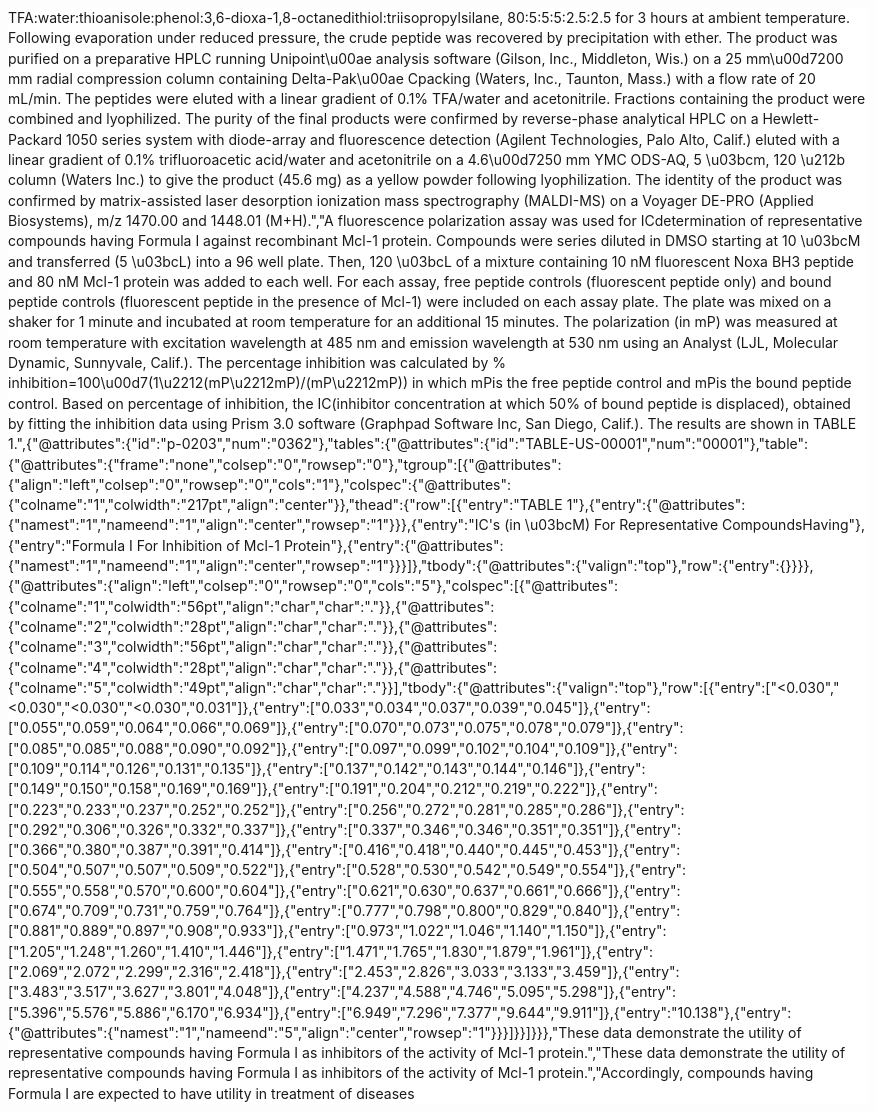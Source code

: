 TFA:water:thioanisole:phenol:3,6-dioxa-1,8-octanedithiol:triisopropylsilane, 80:5:5:5:2.5:2.5 for 3 hours at ambient temperature. Following evaporation under reduced pressure, the crude peptide was recovered by precipitation with ether. The product was purified on a preparative HPLC running Unipoint\u00ae analysis software (Gilson, Inc., Middleton, Wis.) on a 25 mm\u00d7200 mm radial compression column containing Delta-Pak\u00ae Cpacking (Waters, Inc., Taunton, Mass.) with a flow rate of 20 mL\/min. The peptides were eluted with a linear gradient of 0.1% TFA\/water and acetonitrile. Fractions containing the product were combined and lyophilized. The purity of the final products were confirmed by reverse-phase analytical HPLC on a Hewlett-Packard 1050 series system with diode-array and fluorescence detection (Agilent Technologies, Palo Alto, Calif.) eluted with a linear gradient of 0.1% trifluoroacetic acid\/water and acetonitrile on a 4.6\u00d7250 mm YMC ODS-AQ, 5 \u03bcm, 120 \u212b column (Waters Inc.) to give the product (45.6 mg) as a yellow powder following lyophilization. The identity of the product was confirmed by matrix-assisted laser desorption ionization mass spectrography (MALDI-MS) on a Voyager DE-PRO (Applied Biosystems), m\/z 1470.00 and 1448.01 (M+H).","A fluorescence polarization assay was used for ICdetermination of representative compounds having Formula I against recombinant Mcl-1 protein. Compounds were series diluted in DMSO starting at 10 \u03bcM and transferred (5 \u03bcL) into a 96 well plate. Then, 120 \u03bcL of a mixture containing 10 nM fluorescent Noxa BH3 peptide and 80 nM Mcl-1 protein was added to each well. For each assay, free peptide controls (fluorescent peptide only) and bound peptide controls (fluorescent peptide in the presence of Mcl-1) were included on each assay plate. The plate was mixed on a shaker for 1 minute and incubated at room temperature for an additional 15 minutes. The polarization (in mP) was measured at room temperature with excitation wavelength at 485 nm and emission wavelength at 530 nm using an Analyst (LJL, Molecular Dynamic, Sunnyvale, Calif.). The percentage inhibition was calculated by % inhibition=100\u00d7(1\u2212(mP\u2212mP)\/(mP\u2212mP)) in which mPis the free peptide control and mPis the bound peptide control. Based on percentage of inhibition, the IC(inhibitor concentration at which 50% of bound peptide is displaced), obtained by fitting the inhibition data using Prism 3.0 software (Graphpad Software Inc, San Diego, Calif.). The results are shown in TABLE 1.",{"@attributes":{"id":"p-0203","num":"0362"},"tables":{"@attributes":{"id":"TABLE-US-00001","num":"00001"},"table":{"@attributes":{"frame":"none","colsep":"0","rowsep":"0"},"tgroup":[{"@attributes":{"align":"left","colsep":"0","rowsep":"0","cols":"1"},"colspec":{"@attributes":{"colname":"1","colwidth":"217pt","align":"center"}},"thead":{"row":[{"entry":"TABLE 1"},{"entry":{"@attributes":{"namest":"1","nameend":"1","align":"center","rowsep":"1"}}},{"entry":"IC's (in \u03bcM) For Representative CompoundsHaving"},{"entry":"Formula I For Inhibition of Mcl-1 Protein"},{"entry":{"@attributes":{"namest":"1","nameend":"1","align":"center","rowsep":"1"}}}]},"tbody":{"@attributes":{"valign":"top"},"row":{"entry":{}}}},{"@attributes":{"align":"left","colsep":"0","rowsep":"0","cols":"5"},"colspec":[{"@attributes":{"colname":"1","colwidth":"56pt","align":"char","char":"."}},{"@attributes":{"colname":"2","colwidth":"28pt","align":"char","char":"."}},{"@attributes":{"colname":"3","colwidth":"56pt","align":"char","char":"."}},{"@attributes":{"colname":"4","colwidth":"28pt","align":"char","char":"."}},{"@attributes":{"colname":"5","colwidth":"49pt","align":"char","char":"."}}],"tbody":{"@attributes":{"valign":"top"},"row":[{"entry":["<0.030","<0.030","<0.030","<0.030","0.031"]},{"entry":["0.033","0.034","0.037","0.039","0.045"]},{"entry":["0.055","0.059","0.064","0.066","0.069"]},{"entry":["0.070","0.073","0.075","0.078","0.079"]},{"entry":["0.085","0.085","0.088","0.090","0.092"]},{"entry":["0.097","0.099","0.102","0.104","0.109"]},{"entry":["0.109","0.114","0.126","0.131","0.135"]},{"entry":["0.137","0.142","0.143","0.144","0.146"]},{"entry":["0.149","0.150","0.158","0.169","0.169"]},{"entry":["0.191","0.204","0.212","0.219","0.222"]},{"entry":["0.223","0.233","0.237","0.252","0.252"]},{"entry":["0.256","0.272","0.281","0.285","0.286"]},{"entry":["0.292","0.306","0.326","0.332","0.337"]},{"entry":["0.337","0.346","0.346","0.351","0.351"]},{"entry":["0.366","0.380","0.387","0.391","0.414"]},{"entry":["0.416","0.418","0.440","0.445","0.453"]},{"entry":["0.504","0.507","0.507","0.509","0.522"]},{"entry":["0.528","0.530","0.542","0.549","0.554"]},{"entry":["0.555","0.558","0.570","0.600","0.604"]},{"entry":["0.621","0.630","0.637","0.661","0.666"]},{"entry":["0.674","0.709","0.731","0.759","0.764"]},{"entry":["0.777","0.798","0.800","0.829","0.840"]},{"entry":["0.881","0.889","0.897","0.908","0.933"]},{"entry":["0.973","1.022","1.046","1.140","1.150"]},{"entry":["1.205","1.248","1.260","1.410","1.446"]},{"entry":["1.471","1.765","1.830","1.879","1.961"]},{"entry":["2.069","2.072","2.299","2.316","2.418"]},{"entry":["2.453","2.826","3.033","3.133","3.459"]},{"entry":["3.483","3.517","3.627","3.801","4.048"]},{"entry":["4.237","4.588","4.746","5.095","5.298"]},{"entry":["5.396","5.576","5.886","6.170","6.934"]},{"entry":["6.949","7.296","7.377","9.644","9.911"]},{"entry":"10.138"},{"entry":{"@attributes":{"namest":"1","nameend":"5","align":"center","rowsep":"1"}}}]}}]}}},"These data demonstrate the utility of representative compounds having Formula I as inhibitors of the activity of Mcl-1 protein.","These data demonstrate the utility of representative compounds having Formula I as inhibitors of the activity of Mcl-1 protein.","Accordingly, compounds having Formula I are expected to have utility in treatment of diseases